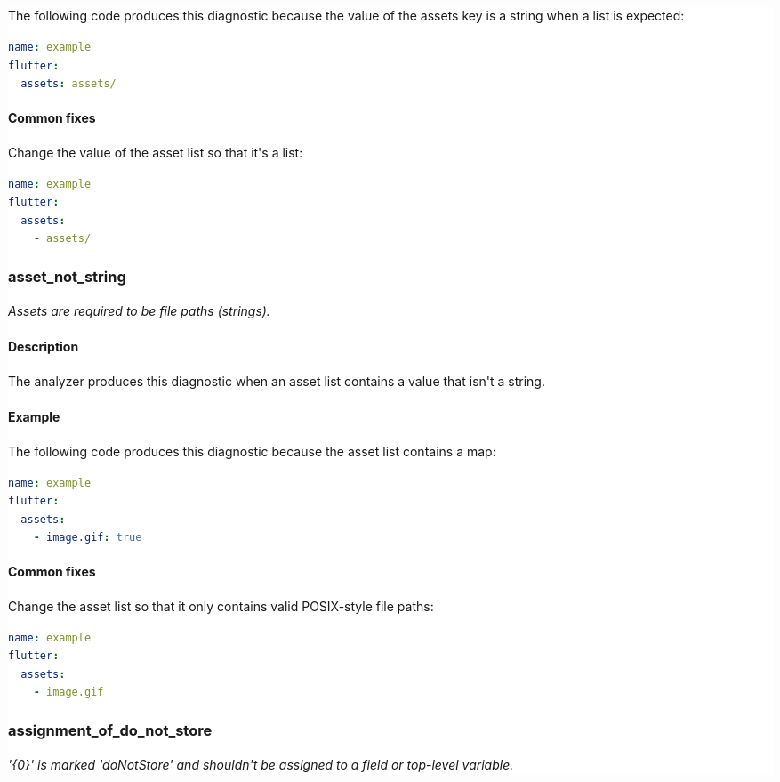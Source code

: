 The following code produces this diagnostic because the value of the assets
key is a string when a list is expected:

```yaml
name: example
flutter:
  assets: assets/
```

#### Common fixes

Change the value of the asset list so that it's a list:

```yaml
name: example
flutter:
  assets:
    - assets/
```

### asset_not_string

_Assets are required to be file paths (strings)._

#### Description

The analyzer produces this diagnostic when an asset list contains a value
that isn't a string.

#### Example

The following code produces this diagnostic because the asset list contains
a map:

```yaml
name: example
flutter:
  assets:
    - image.gif: true
```

#### Common fixes

Change the asset list so that it only contains valid POSIX-style file
paths:

```yaml
name: example
flutter:
  assets:
    - image.gif
```

### assignment_of_do_not_store

_'{0}' is marked 'doNotStore' and shouldn't be assigned to a field or top-level
variable._
